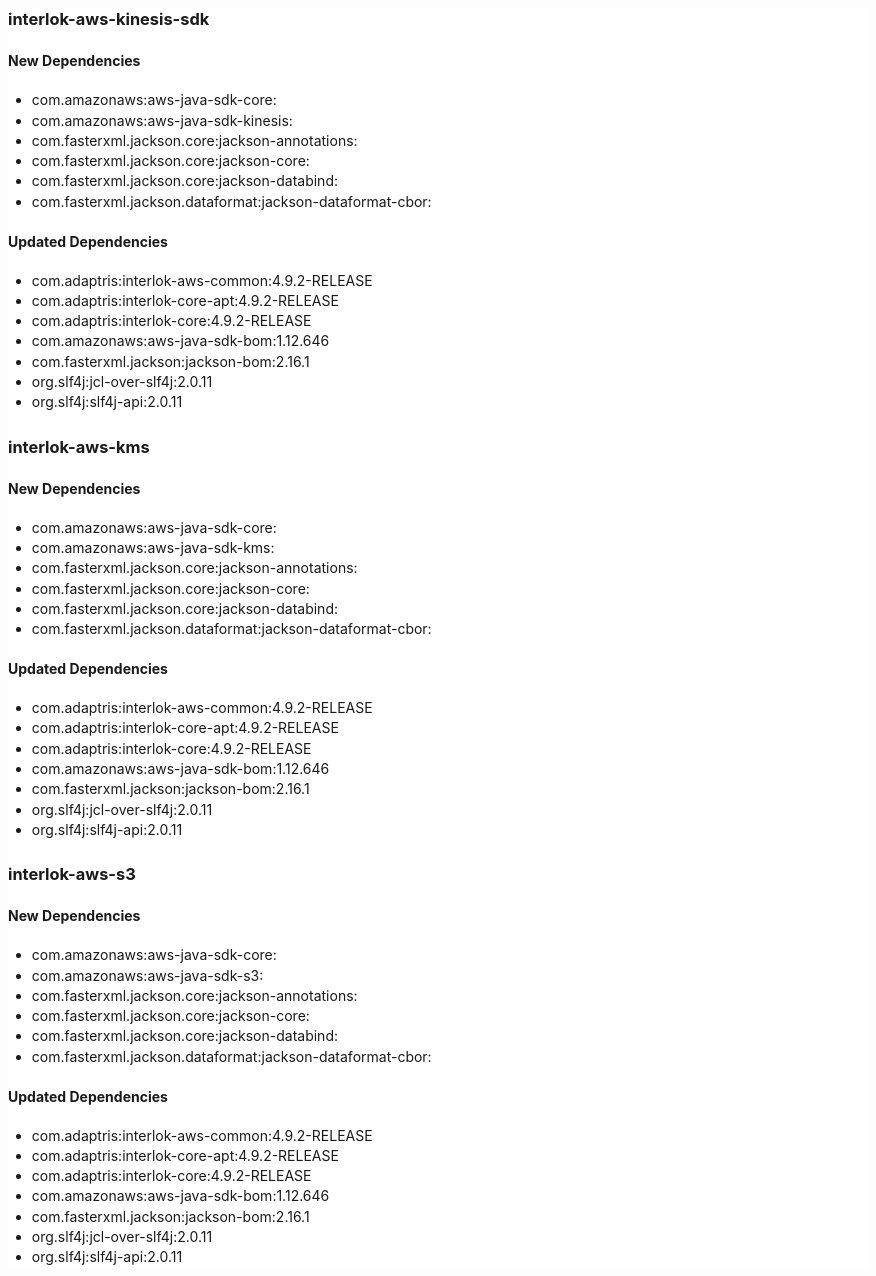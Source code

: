 ### interlok-aws-kinesis-sdk ###

#### New Dependencies ####
- com.amazonaws:aws-java-sdk-core:
- com.amazonaws:aws-java-sdk-kinesis:
- com.fasterxml.jackson.core:jackson-annotations:
- com.fasterxml.jackson.core:jackson-core:
- com.fasterxml.jackson.core:jackson-databind:
- com.fasterxml.jackson.dataformat:jackson-dataformat-cbor:

#### Updated Dependencies ####
- com.adaptris:interlok-aws-common:4.9.2-RELEASE
- com.adaptris:interlok-core-apt:4.9.2-RELEASE
- com.adaptris:interlok-core:4.9.2-RELEASE
- com.amazonaws:aws-java-sdk-bom:1.12.646
- com.fasterxml.jackson:jackson-bom:2.16.1
- org.slf4j:jcl-over-slf4j:2.0.11
- org.slf4j:slf4j-api:2.0.11

### interlok-aws-kms ###

#### New Dependencies ####
- com.amazonaws:aws-java-sdk-core:
- com.amazonaws:aws-java-sdk-kms:
- com.fasterxml.jackson.core:jackson-annotations:
- com.fasterxml.jackson.core:jackson-core:
- com.fasterxml.jackson.core:jackson-databind:
- com.fasterxml.jackson.dataformat:jackson-dataformat-cbor:

#### Updated Dependencies ####
- com.adaptris:interlok-aws-common:4.9.2-RELEASE
- com.adaptris:interlok-core-apt:4.9.2-RELEASE
- com.adaptris:interlok-core:4.9.2-RELEASE
- com.amazonaws:aws-java-sdk-bom:1.12.646
- com.fasterxml.jackson:jackson-bom:2.16.1
- org.slf4j:jcl-over-slf4j:2.0.11
- org.slf4j:slf4j-api:2.0.11

### interlok-aws-s3 ###

#### New Dependencies ####
- com.amazonaws:aws-java-sdk-core:
- com.amazonaws:aws-java-sdk-s3:
- com.fasterxml.jackson.core:jackson-annotations:
- com.fasterxml.jackson.core:jackson-core:
- com.fasterxml.jackson.core:jackson-databind:
- com.fasterxml.jackson.dataformat:jackson-dataformat-cbor:

#### Updated Dependencies ####
- com.adaptris:interlok-aws-common:4.9.2-RELEASE
- com.adaptris:interlok-core-apt:4.9.2-RELEASE
- com.adaptris:interlok-core:4.9.2-RELEASE
- com.amazonaws:aws-java-sdk-bom:1.12.646
- com.fasterxml.jackson:jackson-bom:2.16.1
- org.slf4j:jcl-over-slf4j:2.0.11
- org.slf4j:slf4j-api:2.0.11
